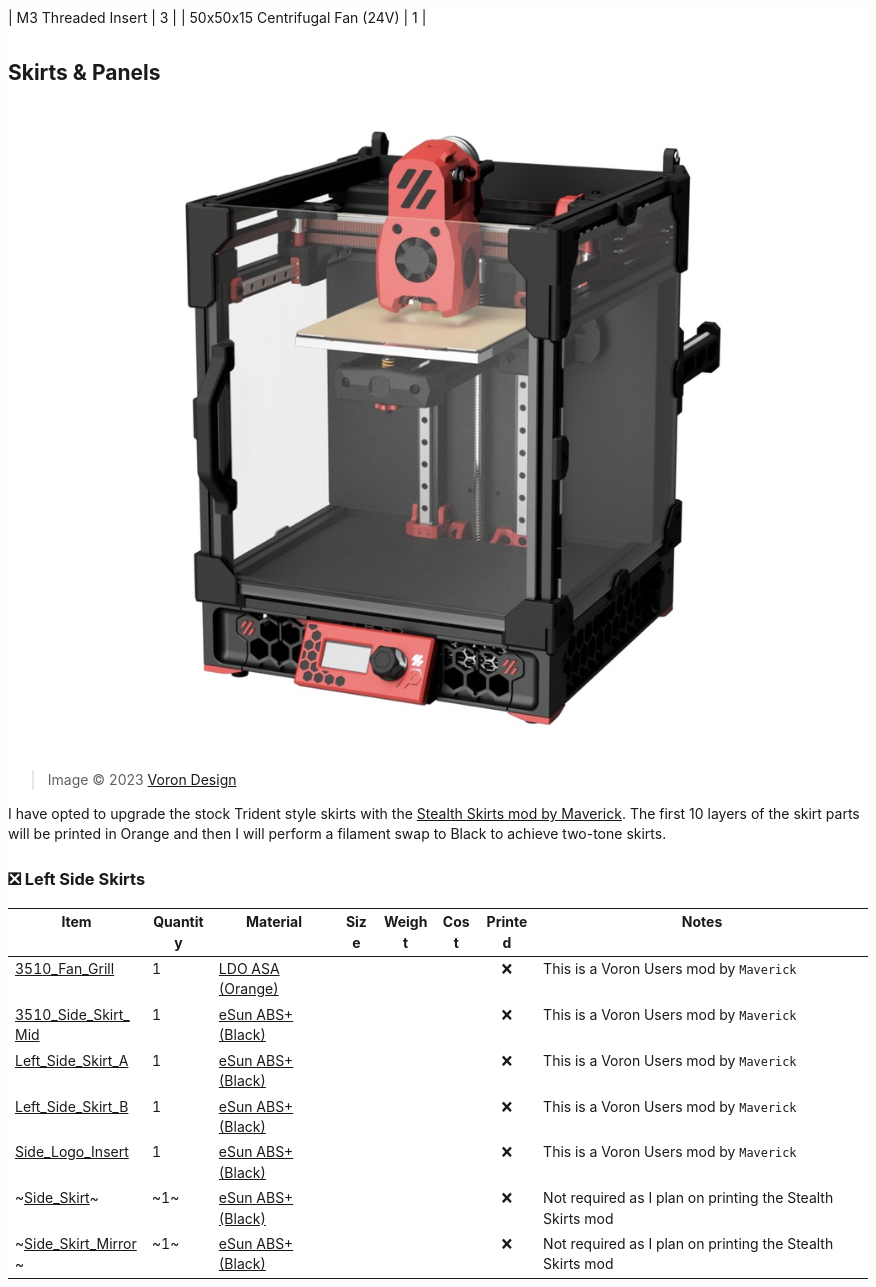 | M3 Threaded Insert             | 3        |
| 50x50x15 Centrifugal Fan (24V) | 1        |

## Skirts & Panels

![3D render of the Voron 0.2 Skirts & Panels](/assets/blog/printer-voron-0.2/voron-design/skirts-and-panels.jpg)

> Image © 2023 [Voron Design](https://www.vorondesign.com/)

I have opted to upgrade the stock Trident style skirts with the [Stealth Skirts mod by Maverick](https://github.com/VoronDesign/VoronUsers/tree/master/printer_mods/Maverick/V0.2_Stealth_Skirts). The first 10 layers of the skirt parts will be printed in Orange and then I will perform a filament swap to Black to achieve two-tone skirts.

### :negative_squared_cross_mark: Left Side Skirts

| Item                                                                                                                                                   | Quantity | Material                                             | Size | Weight | Cost | Printed | Notes                                                     |
| ------------------------------------------------------------------------------------------------------------------------------------------------------ | -------- | ---------------------------------------------------- | ---- | ------ | ---- | :-----: | --------------------------------------------------------- |
| [3510_Fan_Grill](https://github.com/VoronDesign/VoronUsers/blob/master/printer_mods/Maverick/V0.2_Stealth_Skirts/STLs/3510_Fan_Grill_x2.stl)           | 1        | [LDO ASA (Orange)](printer-filament#ldo-asa-orange)  |      |        |      |   :x:   | This is a Voron Users mod by `Maverick`                   |
| [3510_Side_Skirt_Mid](https://github.com/VoronDesign/VoronUsers/blob/master/printer_mods/Maverick/V0.2_Stealth_Skirts/STLs/3510_Side_Skirt_Mid_x2.stl) | 1        | [eSun ABS+ (Black)](printer-filament#esun-abs-black) |      |        |      |   :x:   | This is a Voron Users mod by `Maverick`                   |
| [Left_Side_Skirt_A](https://github.com/VoronDesign/VoronUsers/blob/master/printer_mods/Maverick/V0.2_Stealth_Skirts/STLs/Left_Side_Skirt_A_x1.stl)     | 1        | [eSun ABS+ (Black)](printer-filament#esun-abs-black) |      |        |      |   :x:   | This is a Voron Users mod by `Maverick`                   |
| [Left_Side_Skirt_B](https://github.com/VoronDesign/VoronUsers/blob/master/printer_mods/Maverick/V0.2_Stealth_Skirts/STLs/Left_Side_Skirt_B_x1.stl)     | 1        | [eSun ABS+ (Black)](printer-filament#esun-abs-black) |      |        |      |   :x:   | This is a Voron Users mod by `Maverick`                   |
| [Side_Logo_Insert](https://github.com/VoronDesign/VoronUsers/blob/master/printer_mods/Maverick/V0.2_Stealth_Skirts/STLs/Side_Logo_Insert_x2.stl)       | 1        | [eSun ABS+ (Black)](printer-filament#esun-abs-black) |      |        |      |   :x:   | This is a Voron Users mod by `Maverick`                   |
| ~[Side_Skirt](https://github.com/VoronDesign/Voron-0/blob/Voron0.2r1/STLs/Skirts/Side_Skirt_x2.STL)~                                                   | ~1~      | [eSun ABS+ (Black)](printer-filament#esun-abs-black) |      |        |      |   :x:   | Not required as I plan on printing the Stealth Skirts mod |
| ~[Side_Skirt_Mirror](https://github.com/VoronDesign/Voron-0/blob/Voron0.2r1/STLs/Skirts/Side_Skirt_Mirror_x2.stl)~                                     | ~1~      | [eSun ABS+ (Black)](printer-filament#esun-abs-black) |      |        |      |   :x:   | Not required as I plan on printing the Stealth Skirts mod |
